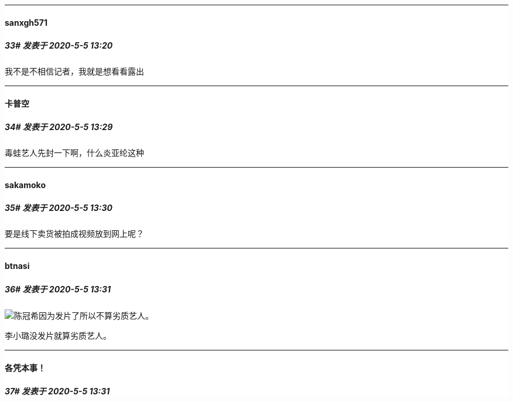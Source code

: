 *****

####  sanxgh571  
##### 33#       发表于 2020-5-5 13:20




我不是不相信记者，我就是想看看露出







*****

####  卡普空  
##### 34#       发表于 2020-5-5 13:29




毒蛙艺人先封一下啊，什么炎亚纶这种







*****

####  sakamoko  
##### 35#       发表于 2020-5-5 13:30




要是线下卖货被拍成视频放到网上呢？







*****

####  btnasi  
##### 36#       发表于 2020-5-5 13:31



<img src="https://static.saraba1st.com/image/smiley/face2017/001.png" referrerpolicy="no-referrer">陈冠希因为发片了所以不算劣质艺人。

李小璐没发片就算劣质艺人。







*****

####  各凭本事！  
##### 37#       发表于 2020-5-5 13:31
